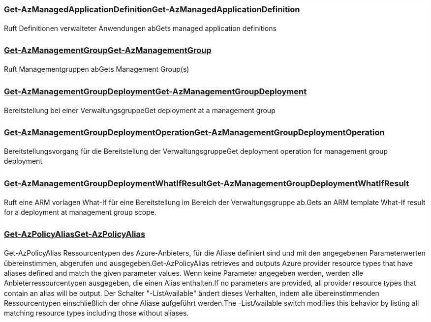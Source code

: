 ### [<span data-ttu-id="aae70-143">Get-AzManagedApplicationDefinition</span><span class="sxs-lookup"><span data-stu-id="aae70-143">Get-AzManagedApplicationDefinition</span></span>](Get-AzManagedApplicationDefinition.md)
<span data-ttu-id="aae70-144">Ruft Definitionen verwalteter Anwendungen ab</span><span class="sxs-lookup"><span data-stu-id="aae70-144">Gets managed application definitions</span></span>

### [<span data-ttu-id="aae70-145">Get-AzManagementGroup</span><span class="sxs-lookup"><span data-stu-id="aae70-145">Get-AzManagementGroup</span></span>](Get-AzManagementGroup.md)
<span data-ttu-id="aae70-146">Ruft Managementgruppen ab</span><span class="sxs-lookup"><span data-stu-id="aae70-146">Gets Management Group(s)</span></span>

### [<span data-ttu-id="aae70-147">Get-AzManagementGroupDeployment</span><span class="sxs-lookup"><span data-stu-id="aae70-147">Get-AzManagementGroupDeployment</span></span>](Get-AzManagementGroupDeployment.md)
<span data-ttu-id="aae70-148">Bereitstellung bei einer Verwaltungsgruppe</span><span class="sxs-lookup"><span data-stu-id="aae70-148">Get deployment at a management group</span></span>

### [<span data-ttu-id="aae70-149">Get-AzManagementGroupDeploymentOperation</span><span class="sxs-lookup"><span data-stu-id="aae70-149">Get-AzManagementGroupDeploymentOperation</span></span>](Get-AzManagementGroupDeploymentOperation.md)
<span data-ttu-id="aae70-150">Bereitstellungsvorgang für die Bereitstellung der Verwaltungsgruppe</span><span class="sxs-lookup"><span data-stu-id="aae70-150">Get deployment operation for management group deployment</span></span>

### [<span data-ttu-id="aae70-151">Get-AzManagementGroupDeploymentWhatIfResult</span><span class="sxs-lookup"><span data-stu-id="aae70-151">Get-AzManagementGroupDeploymentWhatIfResult</span></span>](Get-AzManagementGroupDeploymentWhatIfResult.md)
<span data-ttu-id="aae70-152">Ruft eine ARM vorlagen What-If für eine Bereitstellung im Bereich der Verwaltungsgruppe ab.</span><span class="sxs-lookup"><span data-stu-id="aae70-152">Gets an ARM template What-If result for a deployment at management group scope.</span></span> 

### [<span data-ttu-id="aae70-153">Get-AzPolicyAlias</span><span class="sxs-lookup"><span data-stu-id="aae70-153">Get-AzPolicyAlias</span></span>](Get-AzPolicyAlias.md)
<span data-ttu-id="aae70-154">Get-AzPolicyAlias Ressourcentypen des Azure-Anbieters, für die Aliase definiert sind und mit den angegebenen Parameterwerten übereinstimmen, abgerufen und ausgegeben.</span><span class="sxs-lookup"><span data-stu-id="aae70-154">Get-AzPolicyAlias retrieves and outputs Azure provider resource types that have aliases defined and match the given parameter values.</span></span> <span data-ttu-id="aae70-155">Wenn keine Parameter angegeben werden, werden alle Anbieterressourcentypen ausgegeben, die einen Alias enthalten.</span><span class="sxs-lookup"><span data-stu-id="aae70-155">If no parameters are provided, all provider resource types that contain an alias will be output.</span></span>
<span data-ttu-id="aae70-156">Der Schalter "-ListAvailable" ändert dieses Verhalten, indem alle übereinstimmenden Ressourcentypen einschließlich der ohne Aliase aufgeführt werden.</span><span class="sxs-lookup"><span data-stu-id="aae70-156">The -ListAvailable switch modifies this behavior by listing all matching resource types including those without aliases.</span></span>
